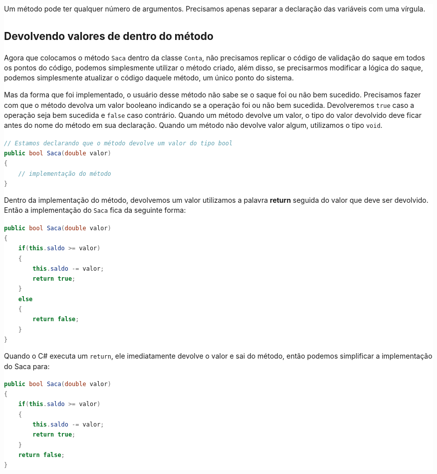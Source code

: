 Um método pode ter qualquer número de argumentos. Precisamos apenas separar a declaração das variáveis com uma vírgula.

## Devolvendo valores de dentro do método

Agora que colocamos o método `Saca` dentro da classe `Conta`, não precisamos replicar o código de validação do saque em todos os pontos do código, podemos simplesmente utilizar o método criado, além disso, se precisarmos modificar a lógica do saque, podemos simplesmente atualizar o código daquele método, um único ponto do sistema.

Mas da forma que foi implementado, o usuário desse método não sabe se o saque foi ou não bem sucedido. Precisamos fazer com que o método devolva um valor booleano indicando se a operação foi ou não bem sucedida. Devolveremos `true` caso a operação seja bem sucedida e `false` caso contrário. Quando um método devolve um valor, o tipo do valor devolvido deve ficar antes do nome do método em sua declaração. Quando um método não devolve valor algum, utilizamos o tipo `void`.

``` csharp
// Estamos declarando que o método devolve um valor do tipo bool
public bool Saca(double valor)
{
    // implementação do método
}
```

Dentro da implementação do método, devolvemos um valor utilizamos a palavra **return** seguida do valor que deve ser devolvido. Então a implementação do `Saca` fica da seguinte forma:

``` csharp
public bool Saca(double valor)
{
    if(this.saldo >= valor)
    {
        this.saldo -= valor;
        return true;
    }
    else
    {
        return false;
    }
}
```

Quando o C# executa um `return`, ele imediatamente devolve o valor e sai do método, então podemos simplificar a implementação do Saca para:

``` csharp
public bool Saca(double valor)
{
    if(this.saldo >= valor)
    {
        this.saldo -= valor;
        return true;
    }
    return false;
}
```
